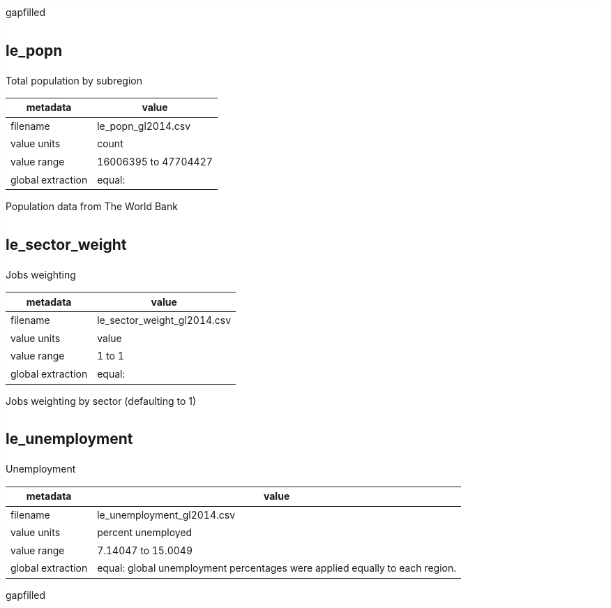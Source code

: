 <p>gapfilled</p>



## le_popn

Total population by subregion

| metadata          | value                                                                |
|-------------------|----------------------------------------------------------------------|
| filename          | le_popn_gl2014.csv                                                   |
| value units       | count                                                      |
| value range       | 16006395 to 47704427                               |
| global extraction | equal:  |

<p>Population data from The World Bank</p>



## le_sector_weight

Jobs weighting

| metadata          | value                                                                |
|-------------------|----------------------------------------------------------------------|
| filename          | le_sector_weight_gl2014.csv                                                   |
| value units       | value                                                      |
| value range       | 1 to 1                               |
| global extraction | equal:  |

<p>Jobs weighting by sector (defaulting to 1)</p>



## le_unemployment

Unemployment

| metadata          | value                                                                |
|-------------------|----------------------------------------------------------------------|
| filename          | le_unemployment_gl2014.csv                                                   |
| value units       | percent unemployed                                                      |
| value range       | 7.14047 to 15.0049                               |
| global extraction | equal: global unemployment percentages were applied equally to each region.  |

<p>gapfilled</p>


